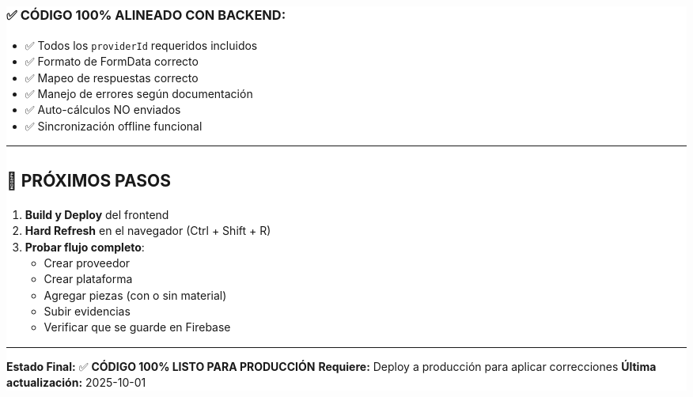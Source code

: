 ### **✅ CÓDIGO 100% ALINEADO CON BACKEND:**

- ✅ Todos los `providerId` requeridos incluidos
- ✅ Formato de FormData correcto
- ✅ Mapeo de respuestas correcto
- ✅ Manejo de errores según documentación
- ✅ Auto-cálculos NO enviados
- ✅ Sincronización offline funcional

---

## 🚦 **PRÓXIMOS PASOS**

1. **Build y Deploy** del frontend
2. **Hard Refresh** en el navegador (Ctrl + Shift + R)
3. **Probar flujo completo**:
   - Crear proveedor
   - Crear plataforma
   - Agregar piezas (con o sin material)
   - Subir evidencias
   - Verificar que se guarde en Firebase

---

**Estado Final:** ✅ **CÓDIGO 100% LISTO PARA PRODUCCIÓN**
**Requiere:** Deploy a producción para aplicar correcciones
**Última actualización:** 2025-10-01

